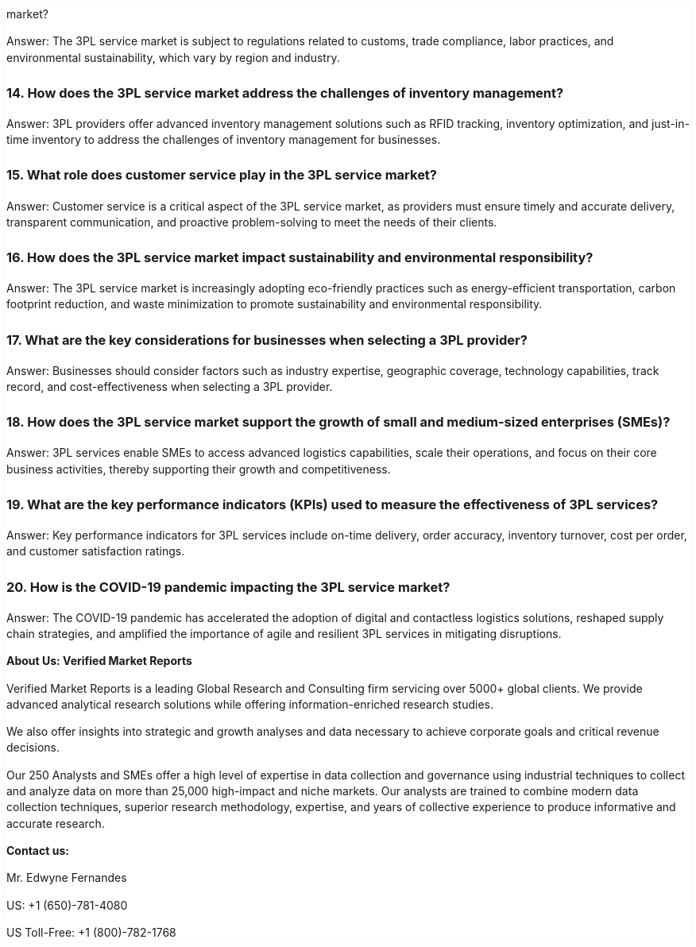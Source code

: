 market?</h3><p>Answer: The 3PL service market is subject to regulations related to customs, trade compliance, labor practices, and environmental sustainability, which vary by region and industry.</p><h3>14. How does the 3PL service market address the challenges of inventory management?</h3><p>Answer: 3PL providers offer advanced inventory management solutions such as RFID tracking, inventory optimization, and just-in-time inventory to address the challenges of inventory management for businesses.</p><h3>15. What role does customer service play in the 3PL service market?</h3><p>Answer: Customer service is a critical aspect of the 3PL service market, as providers must ensure timely and accurate delivery, transparent communication, and proactive problem-solving to meet the needs of their clients.</p><h3>16. How does the 3PL service market impact sustainability and environmental responsibility?</h3><p>Answer: The 3PL service market is increasingly adopting eco-friendly practices such as energy-efficient transportation, carbon footprint reduction, and waste minimization to promote sustainability and environmental responsibility.</p><h3>17. What are the key considerations for businesses when selecting a 3PL provider?</h3><p>Answer: Businesses should consider factors such as industry expertise, geographic coverage, technology capabilities, track record, and cost-effectiveness when selecting a 3PL provider.</p><h3>18. How does the 3PL service market support the growth of small and medium-sized enterprises (SMEs)?</h3><p>Answer: 3PL services enable SMEs to access advanced logistics capabilities, scale their operations, and focus on their core business activities, thereby supporting their growth and competitiveness.</p><h3>19. What are the key performance indicators (KPIs) used to measure the effectiveness of 3PL services?</h3><p>Answer: Key performance indicators for 3PL services include on-time delivery, order accuracy, inventory turnover, cost per order, and customer satisfaction ratings.</p><h3>20. How is the COVID-19 pandemic impacting the 3PL service market?</h3><p>Answer: The COVID-19 pandemic has accelerated the adoption of digital and contactless logistics solutions, reshaped supply chain strategies, and amplified the importance of agile and resilient 3PL services in mitigating disruptions.</p></body></html></h3><p id="" class=""><strong>About Us: Verified Market Reports</strong></p><p id="" class="">Verified Market Reports is a leading Global Research and Consulting firm servicing over 5000+ global clients. We provide advanced analytical research solutions while offering information-enriched research studies.</p><p id="" class="">We also offer insights into strategic and growth analyses and data necessary to achieve corporate goals and critical revenue decisions.</p><p id="" class="">Our 250 Analysts and SMEs offer a high level of expertise in data collection and governance using industrial techniques to collect and analyze data on more than 25,000 high-impact and niche markets. Our analysts are trained to combine modern data collection techniques, superior research methodology, expertise, and years of collective experience to produce informative and accurate research.</p><p id="" class=""><strong>Contact us:</strong></p><p id="" class="">Mr. Edwyne Fernandes</p><p id="" class="">US: +1 (650)-781-4080</p><p id="" class="">US Toll-Free: +1 (800)-782-1768</p>


